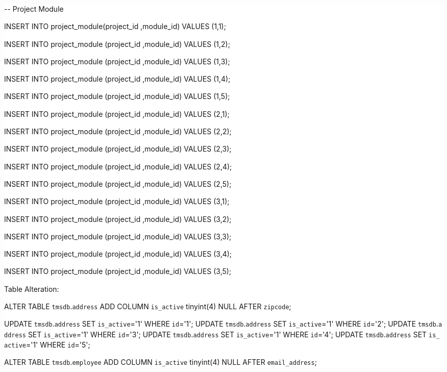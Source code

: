 -- Project Module

INSERT INTO project_module(project_id ,module_id)
VALUES (1,1);

INSERT INTO project_module (project_id ,module_id)
VALUES (1,2);

INSERT INTO project_module (project_id ,module_id)
VALUES (1,3);

INSERT INTO project_module (project_id ,module_id)
VALUES (1,4);

INSERT INTO project_module (project_id ,module_id)
VALUES (1,5);

INSERT INTO project_module (project_id ,module_id)
VALUES (2,1);

INSERT INTO project_module (project_id ,module_id)
VALUES (2,2);

INSERT INTO project_module (project_id ,module_id)
VALUES (2,3);

INSERT INTO project_module (project_id ,module_id)
VALUES (2,4);

INSERT INTO project_module (project_id ,module_id)
VALUES (2,5);

INSERT INTO project_module (project_id ,module_id)
VALUES (3,1);

INSERT INTO project_module (project_id ,module_id)
VALUES (3,2);

INSERT INTO project_module (project_id ,module_id)
VALUES (3,3);

INSERT INTO project_module (project_id ,module_id)
VALUES (3,4);

INSERT INTO project_module (project_id ,module_id)
VALUES (3,5);

Table Alteration:

ALTER TABLE `tmsdb`.`address` 
ADD COLUMN `is_active` tinyint(4) NULL AFTER `zipcode`;

UPDATE `tmsdb`.`address` SET `is_active`='1' WHERE `id`='1';
UPDATE `tmsdb`.`address` SET `is_active`='1' WHERE `id`='2';
UPDATE `tmsdb`.`address` SET `is_active`='1' WHERE `id`='3';
UPDATE `tmsdb`.`address` SET `is_active`='1' WHERE `id`='4';
UPDATE `tmsdb`.`address` SET `is_active`='1' WHERE `id`='5';

ALTER TABLE `tmsdb`.`employee` 
ADD COLUMN `is_active` tinyint(4) NULL AFTER `email_address`;
